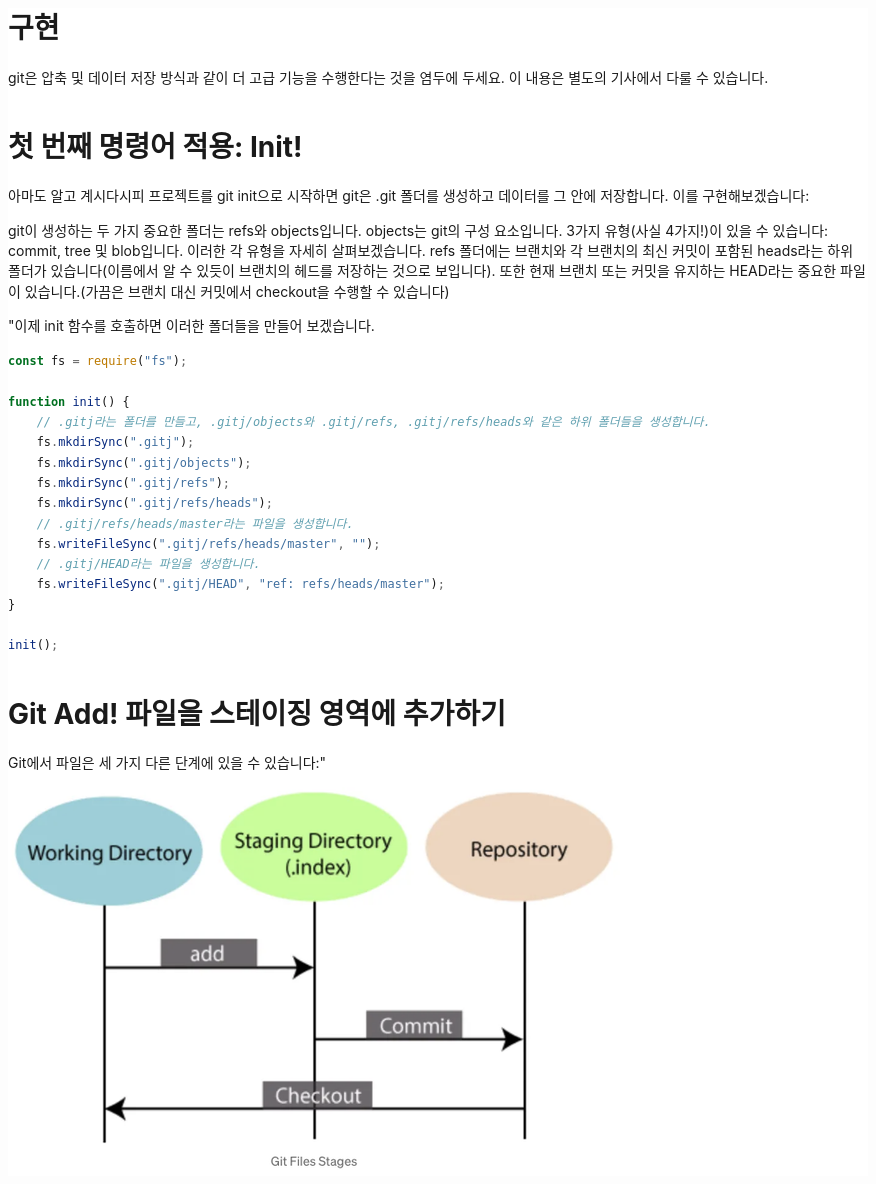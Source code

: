 # 구현



git은 압축 및 데이터 저장 방식과 같이 더 고급 기능을 수행한다는 것을 염두에 두세요. 이 내용은 별도의 기사에서 다룰 수 있습니다.

# 첫 번째 명령어 적용: Init!

아마도 알고 계시다시피 프로젝트를 git init으로 시작하면 git은 .git 폴더를 생성하고 데이터를 그 안에 저장합니다. 이를 구현해보겠습니다:

git이 생성하는 두 가지 중요한 폴더는 refs와 objects입니다. objects는 git의 구성 요소입니다. 3가지 유형(사실 4가지!)이 있을 수 있습니다: commit, tree 및 blob입니다. 이러한 각 유형을 자세히 살펴보겠습니다. refs 폴더에는 브랜치와 각 브랜치의 최신 커밋이 포함된 heads라는 하위 폴더가 있습니다(이름에서 알 수 있듯이 브랜치의 헤드를 저장하는 것으로 보입니다). 또한 현재 브랜치 또는 커밋을 유지하는 HEAD라는 중요한 파일이 있습니다.(가끔은 브랜치 대신 커밋에서 checkout을 수행할 수 있습니다)



"이제 init 함수를 호출하면 이러한 폴더들을 만들어 보겠습니다.

```js
const fs = require("fs");

function init() {
    // .gitj라는 폴더를 만들고, .gitj/objects와 .gitj/refs, .gitj/refs/heads와 같은 하위 폴더들을 생성합니다.
    fs.mkdirSync(".gitj");
    fs.mkdirSync(".gitj/objects");
    fs.mkdirSync(".gitj/refs");
    fs.mkdirSync(".gitj/refs/heads");
    // .gitj/refs/heads/master라는 파일을 생성합니다.
    fs.writeFileSync(".gitj/refs/heads/master", "");
    // .gitj/HEAD라는 파일을 생성합니다.
    fs.writeFileSync(".gitj/HEAD", "ref: refs/heads/master");
}

init();
```

# Git Add! 파일을 스테이징 영역에 추가하기

Git에서 파일은 세 가지 다른 단계에 있을 수 있습니다:"



![image](/assets/img/2024-05-14-ImplementaSimpleVersionControlwithJavaScripttoUnderstandGitBetter_1.png)
